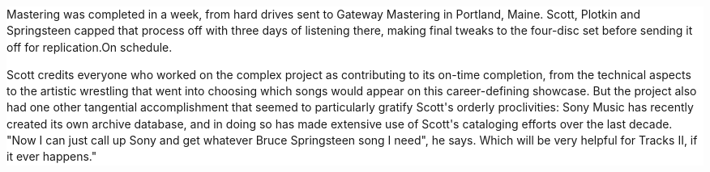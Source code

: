 Mastering was completed in a week, from hard drives sent to Gateway Mastering in Portland, Maine. Scott, Plotkin and Springsteen capped that process off with three days of listening there, making final tweaks to the four-disc set before sending it off for replication.On schedule.

Scott credits everyone who worked on the complex project as contributing to its on-time completion, from the technical aspects to the artistic wrestling that went into choosing which songs would appear on this career-defining showcase. But the project also had one other tangential accomplishment that seemed to particularly gratify Scott's orderly proclivities: Sony Music has recently created its own archive database, and in doing so has made extensive use of Scott's cataloging efforts over the last decade. "Now I can just call up Sony and get whatever Bruce Springsteen song I need", he says. Which will be very helpful for Tracks II, if it ever happens."